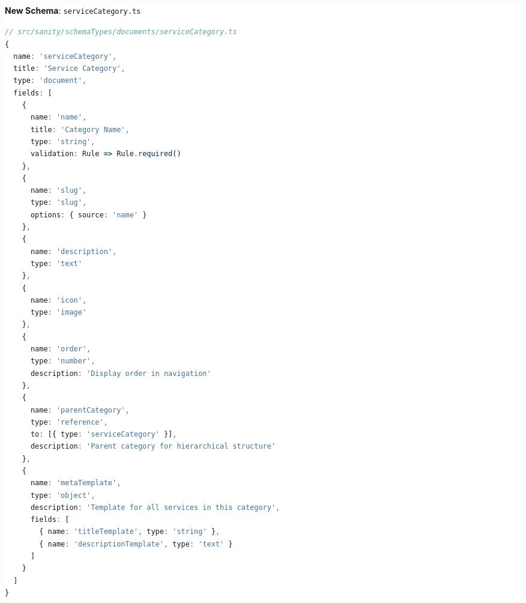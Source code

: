 **New Schema**: `serviceCategory.ts`

```typescript
// src/sanity/schemaTypes/documents/serviceCategory.ts
{
  name: 'serviceCategory',
  title: 'Service Category',
  type: 'document',
  fields: [
    {
      name: 'name',
      title: 'Category Name',
      type: 'string',
      validation: Rule => Rule.required()
    },
    {
      name: 'slug',
      type: 'slug',
      options: { source: 'name' }
    },
    {
      name: 'description',
      type: 'text'
    },
    {
      name: 'icon',
      type: 'image'
    },
    {
      name: 'order',
      type: 'number',
      description: 'Display order in navigation'
    },
    {
      name: 'parentCategory',
      type: 'reference',
      to: [{ type: 'serviceCategory' }],
      description: 'Parent category for hierarchical structure'
    },
    {
      name: 'metaTemplate',
      type: 'object',
      description: 'Template for all services in this category',
      fields: [
        { name: 'titleTemplate', type: 'string' },
        { name: 'descriptionTemplate', type: 'text' }
      ]
    }
  ]
}
```
